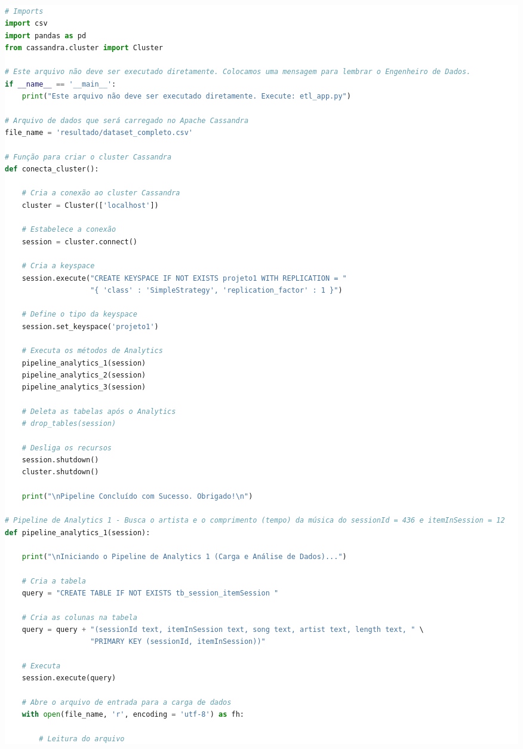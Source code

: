 ```py
# Imports
import csv
import pandas as pd
from cassandra.cluster import Cluster

# Este arquivo não deve ser executado diretamente. Colocamos uma mensagem para lembrar o Engenheiro de Dados.
if __name__ == '__main__':
    print("Este arquivo não deve ser executado diretamente. Execute: etl_app.py")

# Arquivo de dados que será carregado no Apache Cassandra
file_name = 'resultado/dataset_completo.csv'

# Função para criar o cluster Cassandra
def conecta_cluster():

    # Cria a conexão ao cluster Cassandra
    cluster = Cluster(['localhost'])

    # Estabelece a conexão
    session = cluster.connect()

    # Cria a keyspace
    session.execute("CREATE KEYSPACE IF NOT EXISTS projeto1 WITH REPLICATION = "
                    "{ 'class' : 'SimpleStrategy', 'replication_factor' : 1 }")

    # Define o tipo da keyspace
    session.set_keyspace('projeto1')

    # Executa os métodos de Analytics
    pipeline_analytics_1(session)
    pipeline_analytics_2(session)
    pipeline_analytics_3(session)

    # Deleta as tabelas após o Analytics
    # drop_tables(session)

    # Desliga os recursos
    session.shutdown()
    cluster.shutdown()

    print("\nPipeline Concluído com Sucesso. Obrigado!\n")

# Pipeline de Analytics 1 - Busca o artista e o comprimento (tempo) da música do sessionId = 436 e itemInSession = 12
def pipeline_analytics_1(session):

    print("\nIniciando o Pipeline de Analytics 1 (Carga e Análise de Dados)...")

    # Cria a tabela
    query = "CREATE TABLE IF NOT EXISTS tb_session_itemSession "
    
    # Cria as colunas na tabela
    query = query + "(sessionId text, itemInSession text, song text, artist text, length text, " \
                    "PRIMARY KEY (sessionId, itemInSession))"
    
    # Executa
    session.execute(query)

    # Abre o arquivo de entrada para a carga de dados
    with open(file_name, 'r', encoding = 'utf-8') as fh:

        # Leitura do arquivo
```